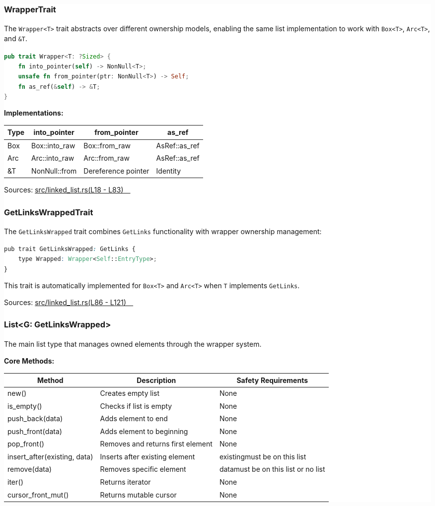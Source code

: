 ### Wrapper<T>Trait

The `Wrapper<T>` trait abstracts over different ownership models, enabling the same list implementation to work with `Box<T>`, `Arc<T>`, and `&T`.

```rust
pub trait Wrapper<T: ?Sized> {
    fn into_pointer(self) -> NonNull<T>;
    unsafe fn from_pointer(ptr: NonNull<T>) -> Self;
    fn as_ref(&self) -> &T;
}
```

**Implementations:**

|Type|into_pointer|from_pointer|as_ref|
| --- | --- | --- | --- |
|Box<T>|Box::into_raw|Box::from_raw|AsRef::as_ref|
|Arc<T>|Arc::into_raw|Arc::from_raw|AsRef::as_ref|
|&T|NonNull::from|Dereference pointer|Identity|

Sources: [src/linked_list.rs(L18 - L83)&emsp;](https://github.com/arceos-org/linked_list_r4l/blob/353828c1/src/linked_list.rs#L18-L83)

### GetLinksWrappedTrait

The `GetLinksWrapped` trait combines `GetLinks` functionality with wrapper ownership management:

```css
pub trait GetLinksWrapped: GetLinks {
    type Wrapped: Wrapper<Self::EntryType>;
}
```

This trait is automatically implemented for `Box<T>` and `Arc<T>` when `T` implements `GetLinks`.

Sources: [src/linked_list.rs(L86 - L121)&emsp;](https://github.com/arceos-org/linked_list_r4l/blob/353828c1/src/linked_list.rs#L86-L121)

### List<G: GetLinksWrapped>

The main list type that manages owned elements through the wrapper system.

**Core Methods:**

|Method|Description|Safety Requirements|
| --- | --- | --- |
|new()|Creates empty list|None|
|is_empty()|Checks if list is empty|None|
|push_back(data)|Adds element to end|None|
|push_front(data)|Adds element to beginning|None|
|pop_front()|Removes and returns first element|None|
|insert_after(existing, data)|Inserts after existing element|existingmust be on this list|
|remove(data)|Removes specific element|datamust be on this list or no list|
|iter()|Returns iterator|None|
|cursor_front_mut()|Returns mutable cursor|None|

